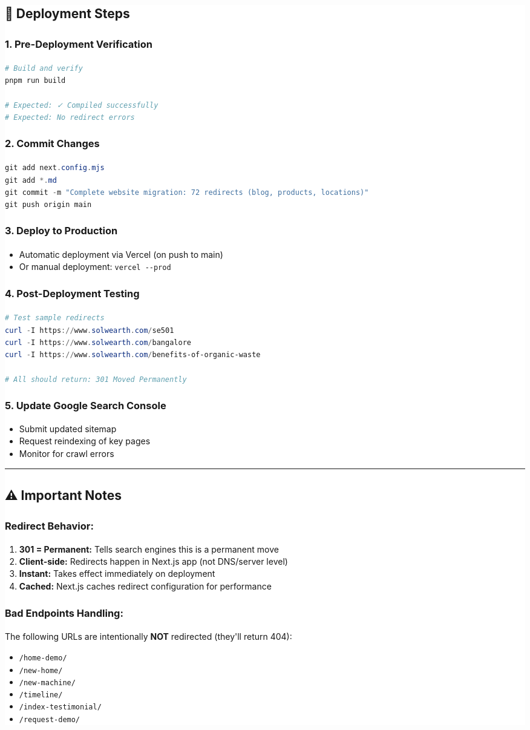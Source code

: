 
## 🚀 Deployment Steps

### 1. Pre-Deployment Verification
```powershell
# Build and verify
pnpm run build

# Expected: ✓ Compiled successfully
# Expected: No redirect errors
```

### 2. Commit Changes
```powershell
git add next.config.mjs
git add *.md
git commit -m "Complete website migration: 72 redirects (blog, products, locations)"
git push origin main
```

### 3. Deploy to Production
- Automatic deployment via Vercel (on push to main)
- Or manual deployment: `vercel --prod`

### 4. Post-Deployment Testing
```powershell
# Test sample redirects
curl -I https://www.solwearth.com/se501
curl -I https://www.solwearth.com/bangalore
curl -I https://www.solwearth.com/benefits-of-organic-waste

# All should return: 301 Moved Permanently
```

### 5. Update Google Search Console
- Submit updated sitemap
- Request reindexing of key pages
- Monitor for crawl errors

---

## ⚠️ Important Notes

### Redirect Behavior:
1. **301 = Permanent:** Tells search engines this is a permanent move
2. **Client-side:** Redirects happen in Next.js app (not DNS/server level)
3. **Instant:** Takes effect immediately on deployment
4. **Cached:** Next.js caches redirect configuration for performance

### Bad Endpoints Handling:
The following URLs are intentionally **NOT** redirected (they'll return 404):
- `/home-demo/`
- `/new-home/`
- `/new-machine/`
- `/timeline/`
- `/index-testimonial/`
- `/request-demo/`
